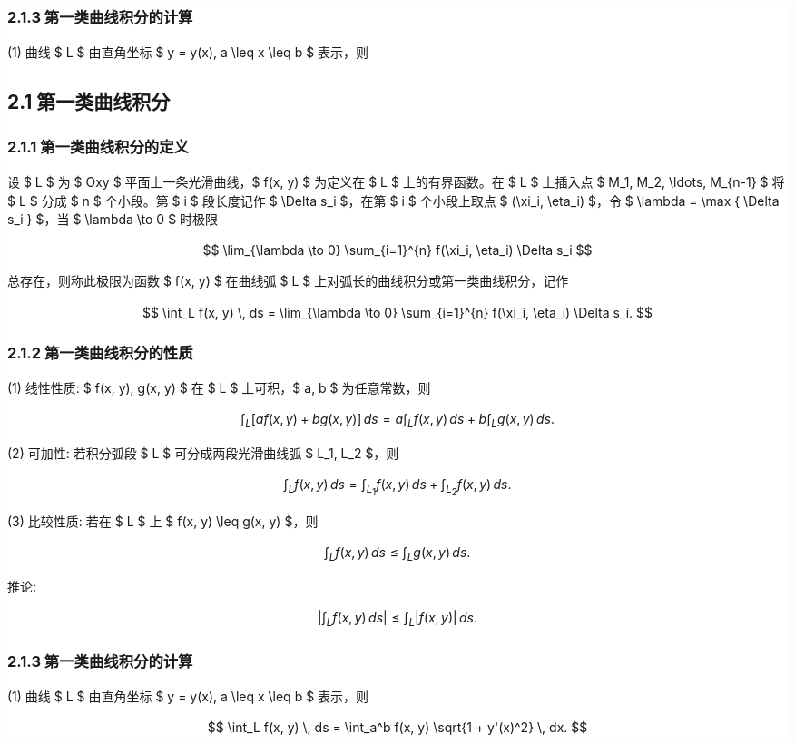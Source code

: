### 2.1.3 第一类曲线积分的计算

(1) 曲线 $ L $ 由直角坐标 $ y = y(x), a \leq x \leq b $ 表示，则

## 2.1 第一类曲线积分

### 2.1.1 第一类曲线积分的定义

设 $ L $ 为 $ Oxy $ 平面上一条光滑曲线，$ f(x, y) $ 为定义在 $ L $ 上的有界函数。在 $ L $ 上插入点 $ M_1, M_2, \ldots, M_{n-1} $ 将 $ L $ 分成 $ n $ 个小段。第 $ i $ 段长度记作 $ \Delta s_i $，在第 $ i $ 个小段上取点 $ (\xi_i, \eta_i) $，令 $ \lambda = \max \{ \Delta s_i \} $，当 $ \lambda \to 0 $ 时极限

$$
\lim_{\lambda \to 0} \sum_{i=1}^{n} f(\xi_i, \eta_i) \Delta s_i
$$

总存在，则称此极限为函数 $ f(x, y) $ 在曲线弧 $ L $ 上对弧长的曲线积分或第一类曲线积分，记作

$$
\int_L f(x, y) \, ds = \lim_{\lambda \to 0} \sum_{i=1}^{n} f(\xi_i, \eta_i) \Delta s_i.
$$

### 2.1.2 第一类曲线积分的性质

(1) 线性性质: $ f(x, y), g(x, y) $ 在 $ L $ 上可积，$ a, b $ 为任意常数，则

$$
\int_L [a f(x, y) + b g(x, y)] \, ds = a \int_L f(x, y) \, ds + b \int_L g(x, y) \, ds.
$$

(2) 可加性: 若积分弧段 $ L $ 可分成两段光滑曲线弧 $ L_1, L_2 $，则

$$
\int_L f(x, y) \, ds = \int_{L_1} f(x, y) \, ds + \int_{L_2} f(x, y) \, ds.
$$

(3) 比较性质: 若在 $ L $ 上 $ f(x, y) \leq g(x, y) $，则

$$
\int_L f(x, y) \, ds \leq \int_L g(x, y) \, ds.
$$

推论:

$$
\left| \int_L f(x, y) \, ds \right| \leq \int_L |f(x, y)| \, ds.
$$

### 2.1.3 第一类曲线积分的计算

(1) 曲线 $ L $ 由直角坐标 $ y = y(x), a \leq x \leq b $ 表示，则

$$
\int_L f(x, y) \, ds = \int_a^b f(x, y) \sqrt{1 + y'(x)^2} \, dx.
$$
